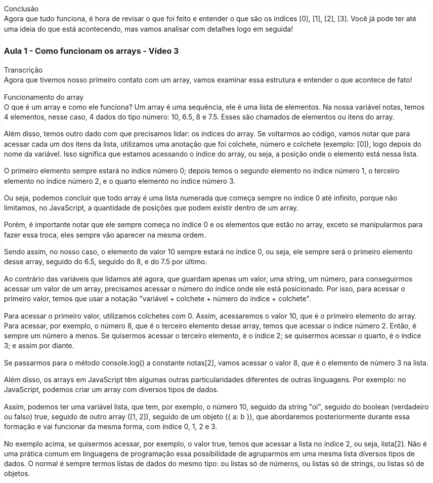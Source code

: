 Conclusão  
Agora que tudo funciona, é hora de revisar o que foi feito e entender o que são os índices [0], [1], [2], [3]. Você já pode ter até uma ideia do que está acontecendo, mas vamos analisar com detalhes logo em seguida!

### Aula 1 - Como funcionam os arrays - Vídeo 3

Transcrição  
Agora que tivemos nosso primeiro contato com um array, vamos examinar essa estrutura e entender o que acontece de fato!

Funcionamento do array  
O que é um array e como ele funciona? Um array é uma sequência, ele é uma lista de elementos. Na nossa variável notas, temos 4 elementos, nesse caso, 4 dados do tipo número: 10, 6.5, 8 e 7.5. Esses são chamados de elementos ou itens do array.

Além disso, temos outro dado com que precisamos lidar: os índices do array. Se voltarmos ao código, vamos notar que para acessar cada um dos itens da lista, utilizamos uma anotação que foi colchete, número e colchete (exemplo: [0]), logo depois do nome da variável. Isso significa que estamos acessando o índice do array, ou seja, a posição onde o elemento está nessa lista.

O primeiro elemento sempre estará no índice número 0; depois temos o segundo elemento no índice número 1, o terceiro elemento no índice número 2, e o quarto elemento no índice número 3.

Ou seja, podemos concluir que todo array é uma lista numerada que começa sempre no índice 0 até infinito, porque não limitamos, no JavaScript, a quantidade de posições que podem existir dentro de um array.

Porém, é importante notar que ele sempre começa no índice 0 e os elementos que estão no array, exceto se manipularmos para fazer essa troca, eles sempre vão aparecer na mesma ordem.

Sendo assim, no nosso caso, o elemento de valor 10 sempre estará no índice 0, ou seja, ele sempre será o primeiro elemento desse array, seguido do 6.5, seguido do 8, e do 7.5 por último.

Ao contrário das variáveis que lidamos até agora, que guardam apenas um valor, uma string, um número, para conseguirmos acessar um valor de um array, precisamos acessar o número do índice onde ele está posicionado. Por isso, para acessar o primeiro valor, temos que usar a notação "variável + colchete + número do índice + colchete".

Para acessar o primeiro valor, utilizamos colchetes com 0. Assim, acessaremos o valor 10, que é o primeiro elemento do array. Para acessar, por exemplo, o número 8, que é o terceiro elemento desse array, temos que acessar o índice número 2. Então, é sempre um número a menos. Se quisermos acessar o terceiro elemento, é o índice 2; se quisermos acessar o quarto, é o índice 3; e assim por diante.

Se passarmos para o método console.log() a constante notas[2], vamos acessar o valor 8, que é o elemento de número 3 na lista.

Além disso, os arrays em JavaScript têm algumas outras particularidades diferentes de outras linguagens. Por exemplo: no JavaScript, podemos criar um array com diversos tipos de dados.

Assim, podemos ter uma variável lista, que tem, por exemplo, o número 10, seguido da string "oi", seguido do boolean (verdadeiro ou falso) true, seguido de outro array ([1, 2]), seguido de um objeto ({ a: b }), que abordaremos posteriormente durante essa formação e vai funcionar da mesma forma, com índice 0, 1, 2 e 3.

No exemplo acima, se quisermos acessar, por exemplo, o valor true, temos que acessar a lista no índice 2, ou seja, lista[2]. Não é uma prática comum em linguagens de programação essa possibilidade de agruparmos em uma mesma lista diversos tipos de dados. O normal é sempre termos listas de dados do mesmo tipo: ou listas só de números, ou listas só de strings, ou listas só de objetos.
